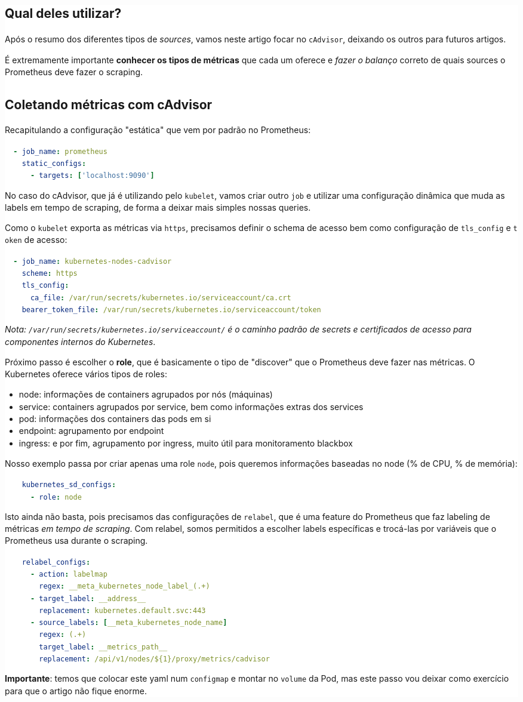 ## Qual deles utilizar?
Após o resumo dos diferentes tipos de _sources_, vamos neste artigo focar no `cAdvisor`, deixando os outros para futuros artigos. 

É extremamente importante **conhecer os tipos de métricas** que cada um oferece e _fazer o balanço_ correto de quais sources o Prometheus deve fazer o scraping. 

## Coletando métricas com cAdvisor
Recapitulando a configuração "estática" que vem por padrão no Prometheus:
```yaml
  - job_name: prometheus
    static_configs:
      - targets: ['localhost:9090']
```
No caso do cAdvisor, que já é utilizando pelo `kubelet`, vamos criar outro `job` e utilizar uma configuração dinâmica que muda as labels em tempo de scraping, de forma a deixar mais simples nossas queries. 

Como o `kubelet` exporta as métricas via `https`, precisamos definir o schema de acesso bem como configuração de `tls_config` e `token` de acesso:
```yaml
  - job_name: kubernetes-nodes-cadvisor
    scheme: https
    tls_config:
      ca_file: /var/run/secrets/kubernetes.io/serviceaccount/ca.crt
    bearer_token_file: /var/run/secrets/kubernetes.io/serviceaccount/token
```
_Nota: `/var/run/secrets/kubernetes.io/serviceaccount/` é o caminho padrão de secrets e certificados de acesso para componentes internos do Kubernetes_.

Próximo passo é escolher o **role**, que é basicamente o tipo de "discover" que o Prometheus deve fazer nas métricas. O Kubernetes oferece vários tipos de roles:

* node: informações de containers agrupados por nós (máquinas)
* service: containers agrupados por service, bem como informações extras dos services
* pod: informações dos containers das pods em si
* endpoint: agrupamento por endpoint
* ingress: e por fim, agrupamento por ingress, muito útil para monitoramento blackbox

Nosso exemplo passa por criar apenas uma role `node`, pois queremos informações baseadas no node (% de CPU, % de memória):
```yaml
    kubernetes_sd_configs:
      - role: node
```
Isto ainda não basta, pois precisamos das configurações de `relabel`, que é uma feature do Prometheus que faz labeling de métricas *em tempo de scraping*. Com relabel, somos permitidos a escolher labels específicas e trocá-las por variáveis que o Prometheus usa durante o scraping. 
```yaml
    relabel_configs:
      - action: labelmap
        regex: __meta_kubernetes_node_label_(.+)
      - target_label: __address__
        replacement: kubernetes.default.svc:443
      - source_labels: [__meta_kubernetes_node_name]
        regex: (.+)
        target_label: __metrics_path__
        replacement: /api/v1/nodes/${1}/proxy/metrics/cadvisor
```
**Importante**: temos que colocar este yaml num `configmap` e montar no `volume` da Pod, mas este passo vou deixar como exercício para que o artigo não fique enorme.
